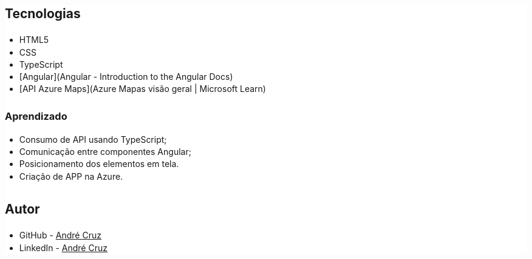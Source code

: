 ## Tecnologias

- HTML5
- CSS
- TypeScript
- [Angular](Angular - Introduction to the Angular Docs)
- [API Azure Maps](Azure Mapas visão geral | Microsoft Learn)

### Aprendizado

- Consumo de API usando TypeScript;
- Comunicação entre componentes Angular;
- Posicionamento dos elementos em tela.
- Criação de APP na Azure.

## Autor

- GitHub - [André Cruz](https://github.com/andreldcm989)
- LinkedIn - [André Cruz](https://www.linkedin.com/in/andreldcruz/)
